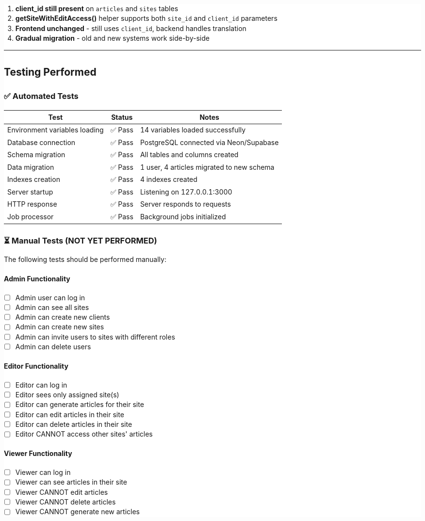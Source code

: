 1. **client_id still present** on `articles` and `sites` tables
2. **getSiteWithEditAccess()** helper supports both `site_id` and `client_id` parameters
3. **Frontend unchanged** - still uses `client_id`, backend handles translation
4. **Gradual migration** - old and new systems work side-by-side

---

## Testing Performed

### ✅ Automated Tests

| Test | Status | Notes |
|------|--------|-------|
| Environment variables loading | ✅ Pass | 14 variables loaded successfully |
| Database connection | ✅ Pass | PostgreSQL connected via Neon/Supabase |
| Schema migration | ✅ Pass | All tables and columns created |
| Data migration | ✅ Pass | 1 user, 4 articles migrated to new schema |
| Indexes creation | ✅ Pass | 4 indexes created |
| Server startup | ✅ Pass | Listening on 127.0.0.1:3000 |
| HTTP response | ✅ Pass | Server responds to requests |
| Job processor | ✅ Pass | Background jobs initialized |

### ⏳ Manual Tests (NOT YET PERFORMED)

The following tests should be performed manually:

#### Admin Functionality
- [ ] Admin user can log in
- [ ] Admin can see all sites
- [ ] Admin can create new clients
- [ ] Admin can create new sites
- [ ] Admin can invite users to sites with different roles
- [ ] Admin can delete users

#### Editor Functionality
- [ ] Editor can log in
- [ ] Editor sees only assigned site(s)
- [ ] Editor can generate articles for their site
- [ ] Editor can edit articles in their site
- [ ] Editor can delete articles in their site
- [ ] Editor CANNOT access other sites' articles

#### Viewer Functionality
- [ ] Viewer can log in
- [ ] Viewer can see articles in their site
- [ ] Viewer CANNOT edit articles
- [ ] Viewer CANNOT delete articles
- [ ] Viewer CANNOT generate new articles
